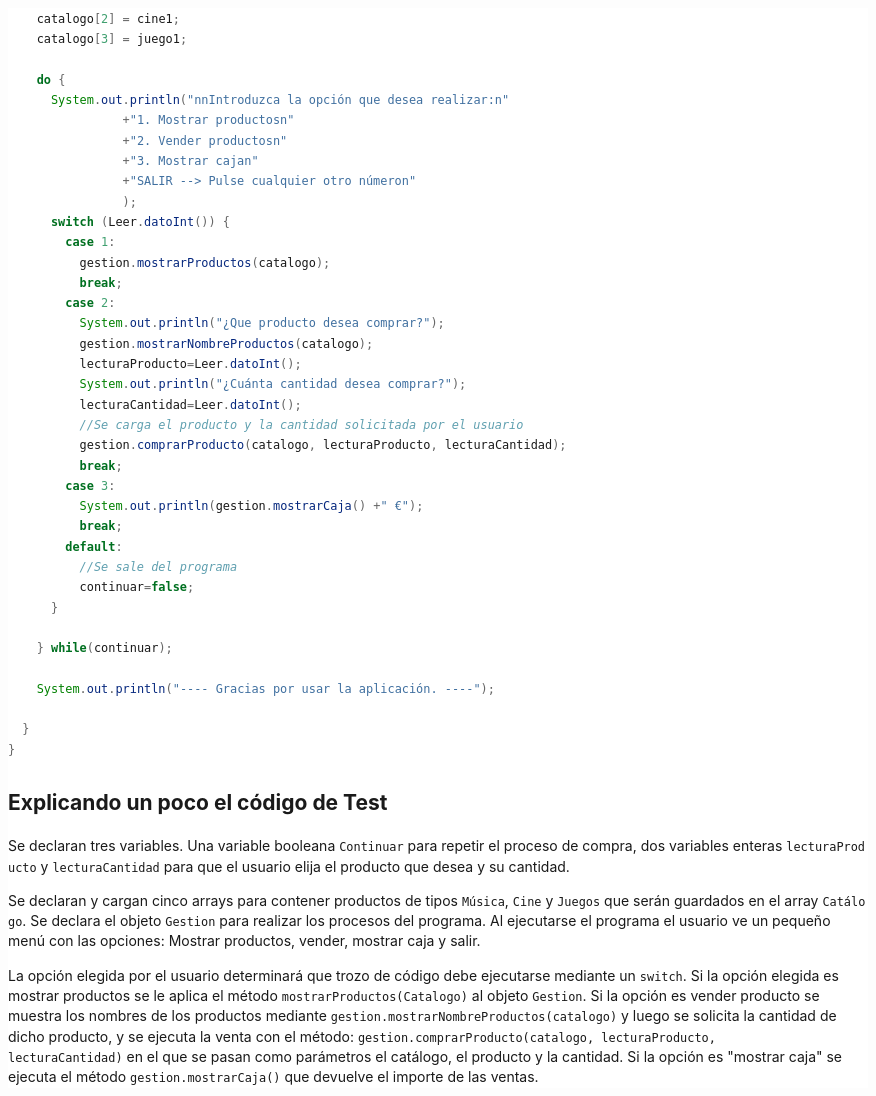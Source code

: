 ```java
    catalogo[2] = cine1;
    catalogo[3] = juego1;
    
    do {
      System.out.println("nnIntroduzca la opción que desea realizar:n"
                +"1. Mostrar productosn"
                +"2. Vender productosn"
                +"3. Mostrar cajan"
                +"SALIR --> Pulse cualquier otro númeron"
                );
      switch (Leer.datoInt()) {
        case 1:
          gestion.mostrarProductos(catalogo);
          break;
        case 2:
          System.out.println("¿Que producto desea comprar?");
          gestion.mostrarNombreProductos(catalogo);
          lecturaProducto=Leer.datoInt();
          System.out.println("¿Cuánta cantidad desea comprar?");
          lecturaCantidad=Leer.datoInt();
          //Se carga el producto y la cantidad solicitada por el usuario
          gestion.comprarProducto(catalogo, lecturaProducto, lecturaCantidad);
          break;
        case 3:
          System.out.println(gestion.mostrarCaja() +" €");
          break;
        default:
          //Se sale del programa
          continuar=false;
      }
      
    } while(continuar);
    
    System.out.println("---- Gracias por usar la aplicación. ----");

  }
}
```

## Explicando un poco el código de Test

Se declaran tres variables. Una variable booleana <code>Continuar</code> para repetir el proceso de compra, dos variables enteras <code>lecturaProducto</code> y <code>lecturaCantidad</code> para que el usuario elija el producto que desea y su cantidad.

Se declaran y cargan cinco arrays para contener productos de tipos <code>Música</code>, <code>Cine</code> y <code>Juegos</code> que serán guardados en el array <code>Catálogo</code>. Se declara el objeto <code>Gestion</code> para realizar los procesos del programa. Al ejecutarse el programa el usuario ve un pequeño menú con las opciones: Mostrar productos, vender, mostrar caja y salir.

La opción elegida por el usuario determinará que trozo de código debe ejecutarse mediante un <code>switch</code>. Si la opción elegida es mostrar productos se le aplica el método <code>mostrarProductos(Catalogo)</code> al objeto <code>Gestion</code>. Si la opción es vender producto se muestra los nombres de los productos mediante <code>gestion.mostrarNombreProductos(catalogo)</code> y luego se solicita la cantidad de dicho producto, y se ejecuta la venta con el método: <code>gestion.comprarProducto(catalogo, lecturaProducto, lecturaCantidad)</code> en el que se pasan como parámetros el catálogo, el producto y la cantidad. Si la opción es "mostrar caja" se ejecuta el método <code>gestion.mostrarCaja()</code> que devuelve el importe de las ventas.
